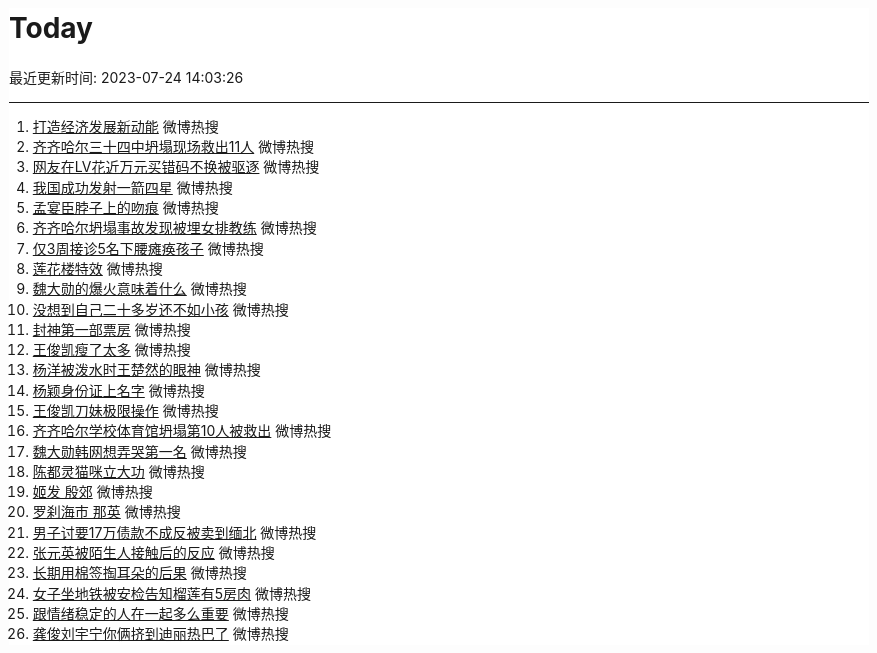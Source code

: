 # Today

最近更新时间: 2023-07-24 14:03:26

--- 
1. [打造经济发展新动能](https://s.weibo.com/weibo?q=%23%E6%89%93%E9%80%A0%E7%BB%8F%E6%B5%8E%E5%8F%91%E5%B1%95%E6%96%B0%E5%8A%A8%E8%83%BD%23&Refer=top) 微博热搜
2. [齐齐哈尔三十四中坍塌现场救出11人](https://s.weibo.com/weibo?q=%23%E9%BD%90%E9%BD%90%E5%93%88%E5%B0%94%E4%B8%89%E5%8D%81%E5%9B%9B%E4%B8%AD%E5%9D%8D%E5%A1%8C%E7%8E%B0%E5%9C%BA%E6%95%91%E5%87%BA11%E4%BA%BA%23&Refer=top) 微博热搜
3. [网友在LV花近万元买错码不换被驱逐](https://s.weibo.com/weibo?q=%23%E7%BD%91%E5%8F%8B%E5%9C%A8LV%E8%8A%B1%E8%BF%91%E4%B8%87%E5%85%83%E4%B9%B0%E9%94%99%E7%A0%81%E4%B8%8D%E6%8D%A2%E8%A2%AB%E9%A9%B1%E9%80%90%23&Refer=top) 微博热搜
4. [我国成功发射一箭四星](https://s.weibo.com/weibo?q=%23%E6%88%91%E5%9B%BD%E6%88%90%E5%8A%9F%E5%8F%91%E5%B0%84%E4%B8%80%E7%AE%AD%E5%9B%9B%E6%98%9F%23&Refer=top) 微博热搜
5. [孟宴臣脖子上的吻痕](https://s.weibo.com/weibo?q=%23%E5%AD%9F%E5%AE%B4%E8%87%A3%E8%84%96%E5%AD%90%E4%B8%8A%E7%9A%84%E5%90%BB%E7%97%95%23&Refer=top) 微博热搜
6. [齐齐哈尔坍塌事故发现被埋女排教练](https://s.weibo.com/weibo?q=%23%E9%BD%90%E9%BD%90%E5%93%88%E5%B0%94%E5%9D%8D%E5%A1%8C%E4%BA%8B%E6%95%85%E5%8F%91%E7%8E%B0%E8%A2%AB%E5%9F%8B%E5%A5%B3%E6%8E%92%E6%95%99%E7%BB%83%23&Refer=top) 微博热搜
7. [仅3周接诊5名下腰瘫痪孩子](https://s.weibo.com/weibo?q=%23%E4%BB%853%E5%91%A8%E6%8E%A5%E8%AF%8A5%E5%90%8D%E4%B8%8B%E8%85%B0%E7%98%AB%E7%97%AA%E5%AD%A9%E5%AD%90%23&Refer=top) 微博热搜
8. [莲花楼特效](https://s.weibo.com/weibo?q=%23%E8%8E%B2%E8%8A%B1%E6%A5%BC%E7%89%B9%E6%95%88%23&Refer=top) 微博热搜
9. [魏大勋的爆火意味着什么](https://s.weibo.com/weibo?q=%23%E9%AD%8F%E5%A4%A7%E5%8B%8B%E7%9A%84%E7%88%86%E7%81%AB%E6%84%8F%E5%91%B3%E7%9D%80%E4%BB%80%E4%B9%88%23&Refer=top) 微博热搜
10. [没想到自己二十多岁还不如小孩](https://s.weibo.com/weibo?q=%23%E6%B2%A1%E6%83%B3%E5%88%B0%E8%87%AA%E5%B7%B1%E4%BA%8C%E5%8D%81%E5%A4%9A%E5%B2%81%E8%BF%98%E4%B8%8D%E5%A6%82%E5%B0%8F%E5%AD%A9%23&Refer=top) 微博热搜
11. [封神第一部票房](https://s.weibo.com/weibo?q=%23%E5%B0%81%E7%A5%9E%E7%AC%AC%E4%B8%80%E9%83%A8%E7%A5%A8%E6%88%BF%23&Refer=top) 微博热搜
12. [王俊凯瘦了太多](https://s.weibo.com/weibo?q=%23%E7%8E%8B%E4%BF%8A%E5%87%AF%E7%98%A6%E4%BA%86%E5%A4%AA%E5%A4%9A%23&Refer=top) 微博热搜
13. [杨洋被泼水时王楚然的眼神](https://s.weibo.com/weibo?q=%23%E6%9D%A8%E6%B4%8B%E8%A2%AB%E6%B3%BC%E6%B0%B4%E6%97%B6%E7%8E%8B%E6%A5%9A%E7%84%B6%E7%9A%84%E7%9C%BC%E7%A5%9E%23&Refer=top) 微博热搜
14. [杨颖身份证上名字](https://s.weibo.com/weibo?q=%23%E6%9D%A8%E9%A2%96%E8%BA%AB%E4%BB%BD%E8%AF%81%E4%B8%8A%E5%90%8D%E5%AD%97%23&Refer=top) 微博热搜
15. [王俊凯刀妹极限操作](https://s.weibo.com/weibo?q=%23%E7%8E%8B%E4%BF%8A%E5%87%AF%E5%88%80%E5%A6%B9%E6%9E%81%E9%99%90%E6%93%8D%E4%BD%9C%23&Refer=top) 微博热搜
16. [齐齐哈尔学校体育馆坍塌第10人被救出](https://s.weibo.com/weibo?q=%23%E9%BD%90%E9%BD%90%E5%93%88%E5%B0%94%E5%AD%A6%E6%A0%A1%E4%BD%93%E8%82%B2%E9%A6%86%E5%9D%8D%E5%A1%8C%E7%AC%AC10%E4%BA%BA%E8%A2%AB%E6%95%91%E5%87%BA%23&Refer=top) 微博热搜
17. [魏大勋韩网想弄哭第一名](https://s.weibo.com/weibo?q=%23%E9%AD%8F%E5%A4%A7%E5%8B%8B%E9%9F%A9%E7%BD%91%E6%83%B3%E5%BC%84%E5%93%AD%E7%AC%AC%E4%B8%80%E5%90%8D%23&Refer=top) 微博热搜
18. [陈都灵猫咪立大功](https://s.weibo.com/weibo?q=%23%E9%99%88%E9%83%BD%E7%81%B5%E7%8C%AB%E5%92%AA%E7%AB%8B%E5%A4%A7%E5%8A%9F%23&Refer=top) 微博热搜
19. [姬发 殷郊](https://s.weibo.com/weibo?q=%23%E5%A7%AC%E5%8F%91+%E6%AE%B7%E9%83%8A%23&Refer=top) 微博热搜
20. [罗刹海市 那英](https://s.weibo.com/weibo?q=%23%E7%BD%97%E5%88%B9%E6%B5%B7%E5%B8%82+%E9%82%A3%E8%8B%B1%23&Refer=top) 微博热搜
21. [男子讨要17万债款不成反被卖到缅北](https://s.weibo.com/weibo?q=%23%E7%94%B7%E5%AD%90%E8%AE%A8%E8%A6%8117%E4%B8%87%E5%80%BA%E6%AC%BE%E4%B8%8D%E6%88%90%E5%8F%8D%E8%A2%AB%E5%8D%96%E5%88%B0%E7%BC%85%E5%8C%97%23&Refer=top) 微博热搜
22. [张元英被陌生人接触后的反应](https://s.weibo.com/weibo?q=%23%E5%BC%A0%E5%85%83%E8%8B%B1%E8%A2%AB%E9%99%8C%E7%94%9F%E4%BA%BA%E6%8E%A5%E8%A7%A6%E5%90%8E%E7%9A%84%E5%8F%8D%E5%BA%94%23&Refer=top) 微博热搜
23. [长期用棉签掏耳朵的后果](https://s.weibo.com/weibo?q=%23%E9%95%BF%E6%9C%9F%E7%94%A8%E6%A3%89%E7%AD%BE%E6%8E%8F%E8%80%B3%E6%9C%B5%E7%9A%84%E5%90%8E%E6%9E%9C%23&Refer=top) 微博热搜
24. [女子坐地铁被安检告知榴莲有5房肉](https://s.weibo.com/weibo?q=%23%E5%A5%B3%E5%AD%90%E5%9D%90%E5%9C%B0%E9%93%81%E8%A2%AB%E5%AE%89%E6%A3%80%E5%91%8A%E7%9F%A5%E6%A6%B4%E8%8E%B2%E6%9C%895%E6%88%BF%E8%82%89%23&Refer=top) 微博热搜
25. [跟情绪稳定的人在一起多么重要](https://s.weibo.com/weibo?q=%23%E8%B7%9F%E6%83%85%E7%BB%AA%E7%A8%B3%E5%AE%9A%E7%9A%84%E4%BA%BA%E5%9C%A8%E4%B8%80%E8%B5%B7%E5%A4%9A%E4%B9%88%E9%87%8D%E8%A6%81%23&Refer=top) 微博热搜
26. [龚俊刘宇宁你俩挤到迪丽热巴了](https://s.weibo.com/weibo?q=%23%E9%BE%9A%E4%BF%8A%E5%88%98%E5%AE%87%E5%AE%81%E4%BD%A0%E4%BF%A9%E6%8C%A4%E5%88%B0%E8%BF%AA%E4%B8%BD%E7%83%AD%E5%B7%B4%E4%BA%86%23&Refer=top) 微博热搜